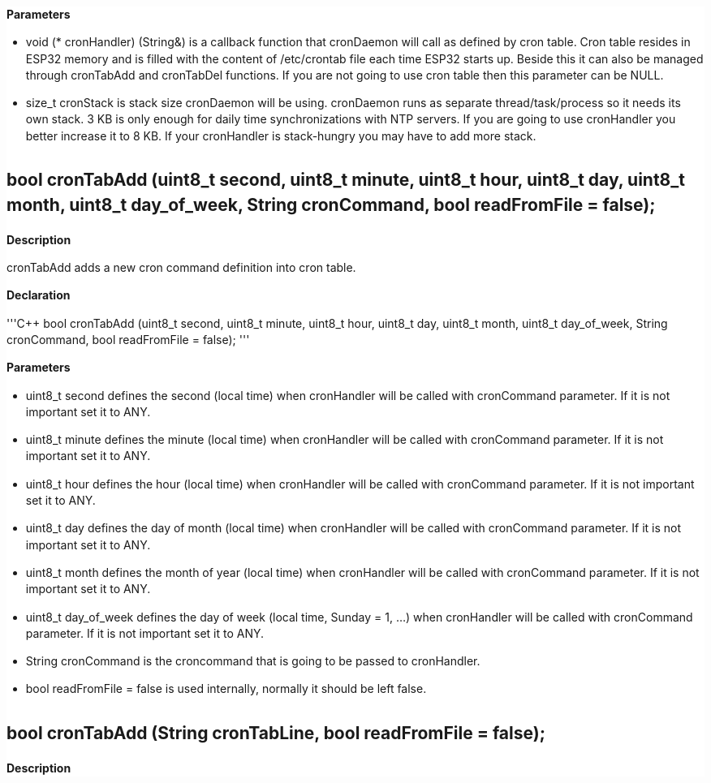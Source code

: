 **Parameters**

  - void (* cronHandler) (String&) is a callback function that cronDaemon will call as defined by cron table. Cron table resides in ESP32 memory and is filled with the content of /etc/crontab file each time ESP32 starts up. Beside this it can also be managed through cronTabAdd and cronTabDel functions. If you are not going to use cron table then this parameter can be NULL.

  - size_t cronStack is stack size cronDaemon will be using. cronDaemon runs as separate thread/task/process so it needs its own stack. 3 KB is only enough for daily time synchronizations with NTP servers. If you are going to use cronHandler you better increase it to 8 KB. If your cronHandler is stack-hungry you may have to add more stack.


## bool cronTabAdd (uint8_t second, uint8_t minute, uint8_t hour, uint8_t day, uint8_t month, uint8_t day_of_week, String cronCommand, bool readFromFile = false);

**Description**

cronTabAdd adds a new cron command definition into cron table.

**Declaration**

'''C++
bool cronTabAdd (uint8_t second, uint8_t minute, uint8_t hour, uint8_t day, uint8_t month, uint8_t day_of_week, String cronCommand, bool readFromFile = false); 
'''

**Parameters**

  -  uint8_t second defines the second (local time) when cronHandler will be called with cronCommand parameter. If it is not important set it to ANY.

  - uint8_t minute defines the minute (local time) when cronHandler will be called with cronCommand parameter. If it is not important set it to ANY.

  - uint8_t hour defines the hour (local time) when cronHandler will be called with cronCommand parameter. If it is not important set it to ANY.

  - uint8_t day defines the day of month (local time) when cronHandler will be called with cronCommand parameter. If it is not important set it to ANY.

  - uint8_t month defines the month of year (local time) when cronHandler will be called with cronCommand parameter. If it is not important set it to ANY.

  - uint8_t day_of_week defines the day of week (local time, Sunday = 1, …) when cronHandler will be called with cronCommand parameter. If it is not important set it to ANY.

  - String cronCommand is the croncommand that is going to be passed to cronHandler.

  - bool readFromFile = false is used internally, normally it should be left false.


## bool cronTabAdd (String cronTabLine, bool readFromFile = false);

**Description**
